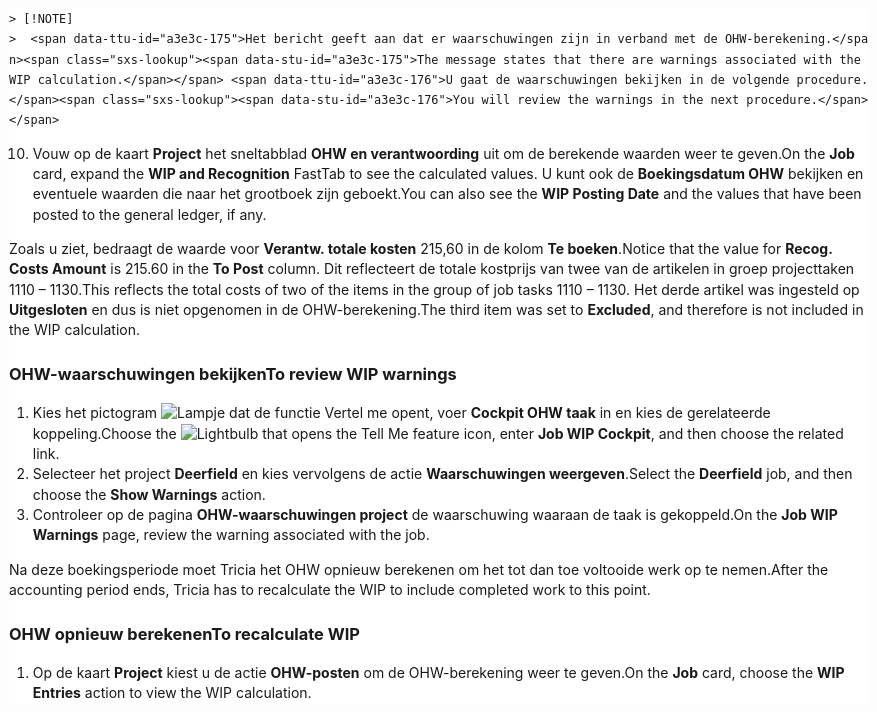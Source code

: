     > [!NOTE]  
    >  <span data-ttu-id="a3e3c-175">Het bericht geeft aan dat er waarschuwingen zijn in verband met de OHW-berekening.</span><span class="sxs-lookup"><span data-stu-id="a3e3c-175">The message states that there are warnings associated with the WIP calculation.</span></span> <span data-ttu-id="a3e3c-176">U gaat de waarschuwingen bekijken in de volgende procedure.</span><span class="sxs-lookup"><span data-stu-id="a3e3c-176">You will review the warnings in the next procedure.</span></span>  

10. <span data-ttu-id="a3e3c-177">Vouw op de kaart **Project** het sneltabblad **OHW en verantwoording** uit om de berekende waarden weer te geven.</span><span class="sxs-lookup"><span data-stu-id="a3e3c-177">On the **Job** card, expand the **WIP and Recognition** FastTab to see the calculated values.</span></span> <span data-ttu-id="a3e3c-178">U kunt ook de **Boekingsdatum OHW** bekijken en eventuele waarden die naar het grootboek zijn geboekt.</span><span class="sxs-lookup"><span data-stu-id="a3e3c-178">You can also see the **WIP Posting Date** and the values that have been posted to the general ledger, if any.</span></span>  

 <span data-ttu-id="a3e3c-179">Zoals u ziet, bedraagt de waarde voor **Verantw. totale kosten** 215,60 in de kolom **Te boeken**.</span><span class="sxs-lookup"><span data-stu-id="a3e3c-179">Notice that the value for **Recog. Costs Amount** is 215.60 in the **To Post** column.</span></span> <span data-ttu-id="a3e3c-180">Dit reflecteert de totale kostprijs van twee van de artikelen in groep projecttaken 1110 – 1130.</span><span class="sxs-lookup"><span data-stu-id="a3e3c-180">This reflects the total costs of two of the items in the group of job tasks 1110 – 1130.</span></span> <span data-ttu-id="a3e3c-181">Het derde artikel was ingesteld op **Uitgesloten** en dus is niet opgenomen in de OHW-berekening.</span><span class="sxs-lookup"><span data-stu-id="a3e3c-181">The third item was set to **Excluded**, and therefore is not included in the WIP calculation.</span></span>  

### <a name="to-review-wip-warnings"></a><span data-ttu-id="a3e3c-182">OHW-waarschuwingen bekijken</span><span class="sxs-lookup"><span data-stu-id="a3e3c-182">To review WIP warnings</span></span>  

1.  <span data-ttu-id="a3e3c-183">Kies het pictogram ![Lampje dat de functie Vertel me opent](media/ui-search/search_small.png "Vertel me wat u wilt doen"), voer **Cockpit OHW taak** in en kies de gerelateerde koppeling.</span><span class="sxs-lookup"><span data-stu-id="a3e3c-183">Choose the ![Lightbulb that opens the Tell Me feature](media/ui-search/search_small.png "Tell me what you want to do") icon, enter **Job WIP Cockpit**, and then choose the related link.</span></span>  
2.  <span data-ttu-id="a3e3c-184">Selecteer het project **Deerfield** en kies vervolgens de actie **Waarschuwingen weergeven**.</span><span class="sxs-lookup"><span data-stu-id="a3e3c-184">Select the **Deerfield** job, and then choose the **Show Warnings** action.</span></span>  
3.  <span data-ttu-id="a3e3c-185">Controleer op de pagina **OHW-waarschuwingen project** de waarschuwing waaraan de taak is gekoppeld.</span><span class="sxs-lookup"><span data-stu-id="a3e3c-185">On the **Job WIP Warnings** page, review the warning associated with the job.</span></span>  

 <span data-ttu-id="a3e3c-186">Na deze boekingsperiode moet Tricia het OHW opnieuw berekenen om het tot dan toe voltooide werk op te nemen.</span><span class="sxs-lookup"><span data-stu-id="a3e3c-186">After the accounting period ends, Tricia has to recalculate the WIP to include completed work to this point.</span></span>  

### <a name="to-recalculate-wip"></a><span data-ttu-id="a3e3c-187">OHW opnieuw berekenen</span><span class="sxs-lookup"><span data-stu-id="a3e3c-187">To recalculate WIP</span></span>  

1.  <span data-ttu-id="a3e3c-188">Op de kaart **Project** kiest u de actie **OHW-posten** om de OHW-berekening weer te geven.</span><span class="sxs-lookup"><span data-stu-id="a3e3c-188">On the **Job** card, choose the **WIP Entries** action to view the WIP calculation.</span></span>  
